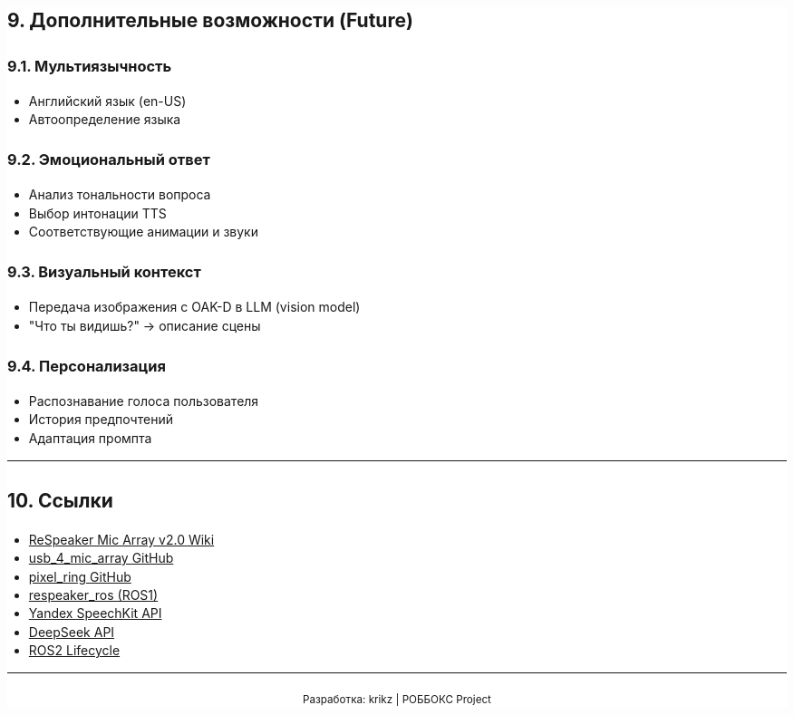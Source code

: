 
## 9. Дополнительные возможности (Future)

### 9.1. Мультиязычность
- Английский язык (en-US)
- Автоопределение языка

### 9.2. Эмоциональный ответ
- Анализ тональности вопроса
- Выбор интонации TTS
- Соответствующие анимации и звуки

### 9.3. Визуальный контекст
- Передача изображения с OAK-D в LLM (vision model)
- "Что ты видишь?" → описание сцены

### 9.4. Персонализация
- Распознавание голоса пользователя
- История предпочтений
- Адаптация промпта

---

## 10. Ссылки

- [ReSpeaker Mic Array v2.0 Wiki](https://wiki.seeedstudio.com/ReSpeaker_Mic_Array_v2.0/)
- [usb_4_mic_array GitHub](https://github.com/respeaker/usb_4_mic_array)
- [pixel_ring GitHub](https://github.com/respeaker/pixel_ring)
- [respeaker_ros (ROS1)](https://github.com/furushchev/respeaker_ros)
- [Yandex SpeechKit API](https://cloud.yandex.ru/docs/speechkit/)
- [DeepSeek API](https://api-docs.deepseek.com/)
- [ROS2 Lifecycle](https://design.ros2.org/articles/node_lifecycle.html)

---

<div align="center">
  <sub>Разработка: krikz | РОББОКС Project</sub>
</div>
